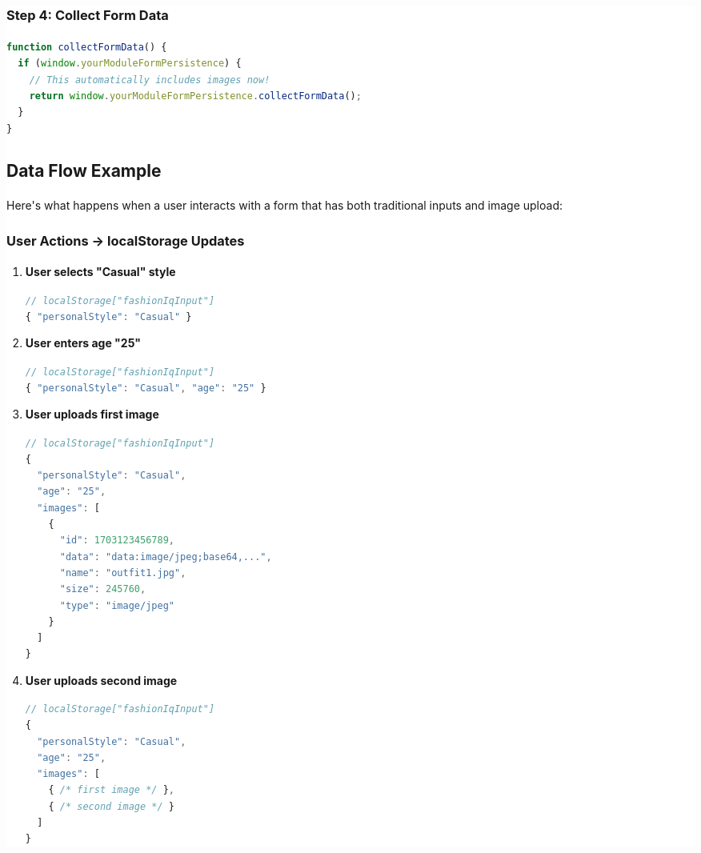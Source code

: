 ### Step 4: Collect Form Data

```javascript
function collectFormData() {
  if (window.yourModuleFormPersistence) {
    // This automatically includes images now!
    return window.yourModuleFormPersistence.collectFormData();
  }
}
```

## Data Flow Example

Here's what happens when a user interacts with a form that has both traditional inputs and image upload:

### User Actions → localStorage Updates

1. **User selects "Casual" style**
   ```javascript
   // localStorage["fashionIqInput"] 
   { "personalStyle": "Casual" }
   ```

2. **User enters age "25"**
   ```javascript
   // localStorage["fashionIqInput"]  
   { "personalStyle": "Casual", "age": "25" }
   ```

3. **User uploads first image**
   ```javascript
   // localStorage["fashionIqInput"]
   {
     "personalStyle": "Casual",
     "age": "25", 
     "images": [
       {
         "id": 1703123456789,
         "data": "data:image/jpeg;base64,...",
         "name": "outfit1.jpg",
         "size": 245760,
         "type": "image/jpeg"
       }
     ]
   }
   ```

4. **User uploads second image**
   ```javascript
   // localStorage["fashionIqInput"]
   {
     "personalStyle": "Casual",
     "age": "25",
     "images": [
       { /* first image */ },
       { /* second image */ }
     ]
   }
   ```
